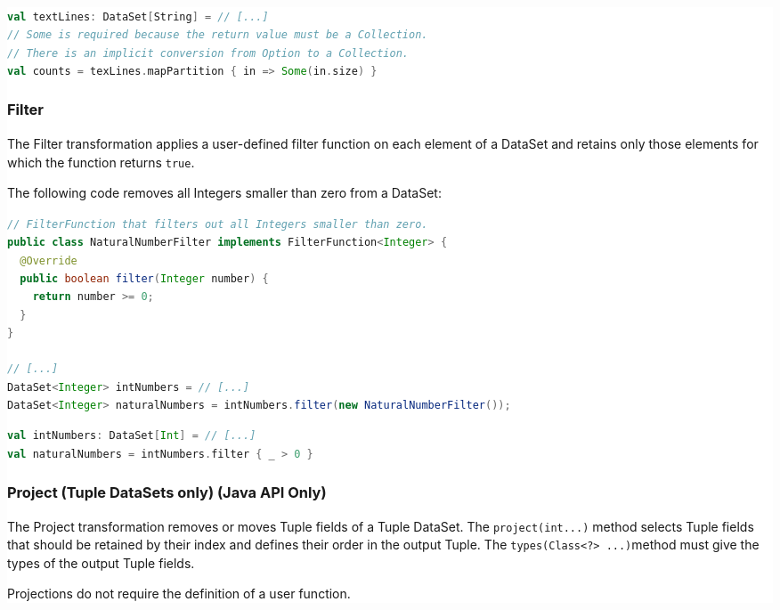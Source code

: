 </div>
<div data-lang="scala" markdown="1">

~~~scala
val textLines: DataSet[String] = // [...]
// Some is required because the return value must be a Collection.
// There is an implicit conversion from Option to a Collection.
val counts = texLines.mapPartition { in => Some(in.size) }
~~~

</div>
</div>

### Filter

The Filter transformation applies a user-defined filter function on each element of a DataSet and retains only those elements for which the function returns `true`.

The following code removes all Integers smaller than zero from a DataSet:

<div class="codetabs" markdown="1">
<div data-lang="java" markdown="1">

~~~java
// FilterFunction that filters out all Integers smaller than zero.
public class NaturalNumberFilter implements FilterFunction<Integer> {
  @Override
  public boolean filter(Integer number) {
    return number >= 0;
  }
}

// [...]
DataSet<Integer> intNumbers = // [...]
DataSet<Integer> naturalNumbers = intNumbers.filter(new NaturalNumberFilter());
~~~

</div>
<div data-lang="scala" markdown="1">

~~~scala
val intNumbers: DataSet[Int] = // [...]
val naturalNumbers = intNumbers.filter { _ > 0 }
~~~

</div>
</div>

### Project (Tuple DataSets only) (Java API Only)

The Project transformation removes or moves Tuple fields of a Tuple DataSet.
The `project(int...)` method selects Tuple fields that should be retained by their index and defines their order in the output Tuple.
The `types(Class<?> ...)`method must give the types of the output Tuple fields.

Projections do not require the definition of a user function.
